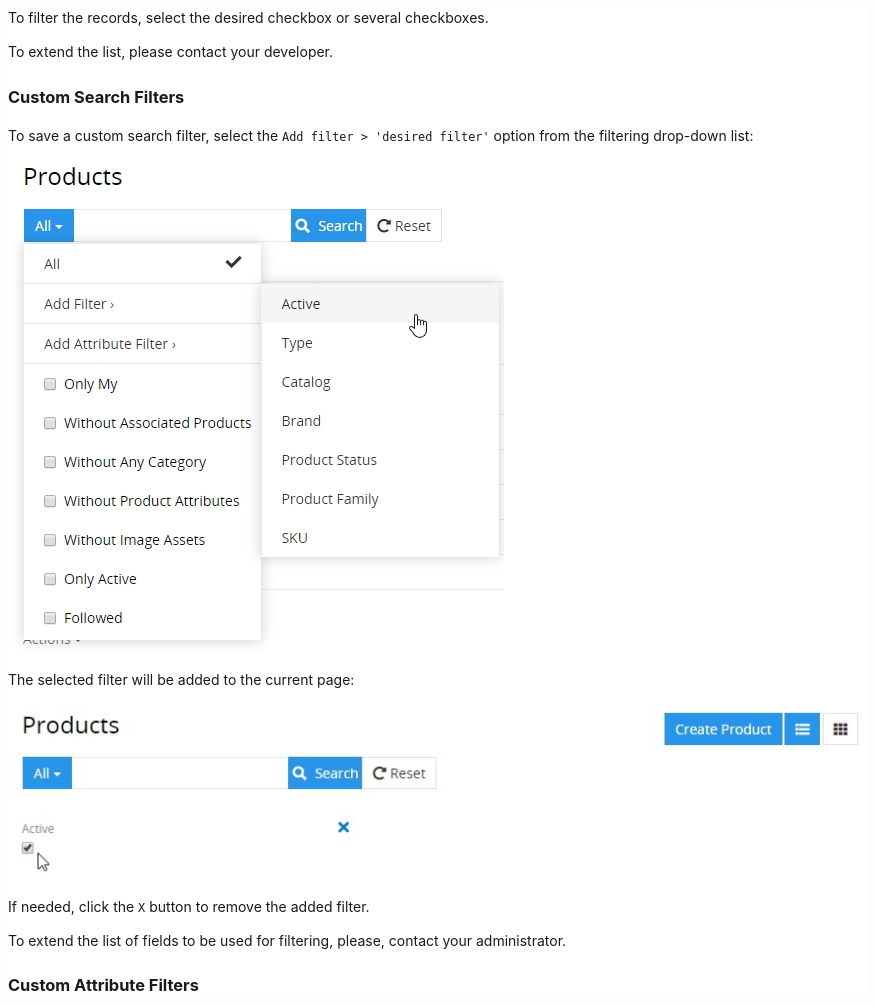 To filter the records, select the desired checkbox or several checkboxes. 

To extend the list, please contact your developer.

### Custom Search Filters

To save a custom search filter, select the `Add filter > 'desired filter'` option from the filtering drop-down list:

![Filters list](../_assets/user-guide/search-and-filtering/filter-list.jpg)

The selected filter will be added to the current page:

![Added filter](../_assets/user-guide/search-and-filtering/filter-added.jpg)

If needed, click the `X` button to remove the added filter.

To extend the list of fields to be used for filtering, please, contact your administrator.

### Custom Attribute Filters
